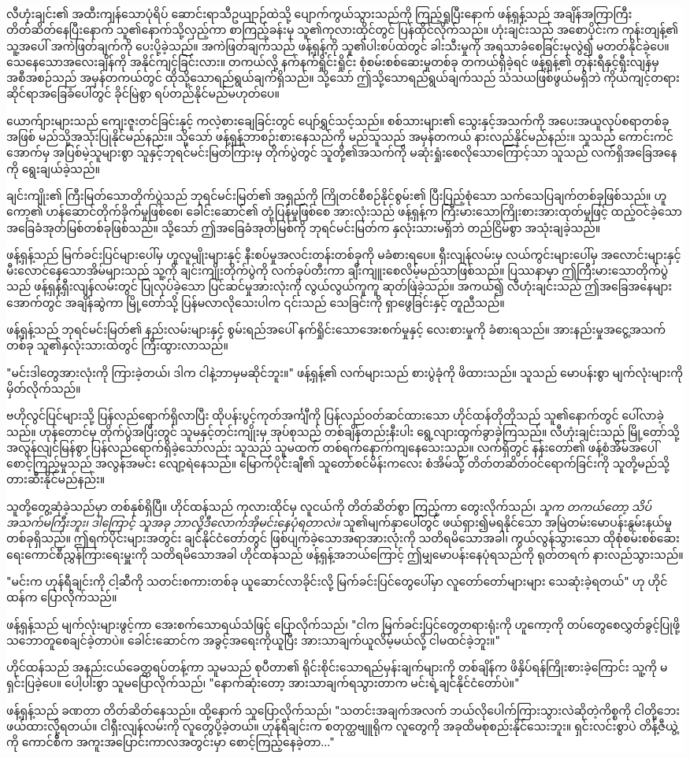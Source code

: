 လီဟုံးချင်း၏ အထီးကျန်သောပုံရိပ် ဆောင်းရာသီဥယျာဉ်ထဲသို့ ပျောက်ကွယ်သွားသည်ကို ကြည့်ရှုပြီးနောက် ဖန့်ရှန့်သည် အချိန်အကြာကြီး တိတ်ဆိတ်နေပြီးနောက် သူ၏နောက်သို့လှည့်ကာ စာကြည့်ခန်းမှ သူ၏ကုလားထိုင်တွင် ပြန်ထိုင်လိုက်သည်။ ဟုံးချင်းသည် အစောပိုင်းက ကုန်းတျန့်၏ သူ့အပေါ် အကဲဖြတ်ချက်ကို ပေးပို့ခဲ့သည်။ အကဲဖြတ်ချက်သည် ဖန့်ရှန့်ကို သူ၏ပါးစပ်ထဲတွင် ခါးသီးမှုကို အရသာခံစေခြင်းမှလွဲ၍ မတတ်နိုင်ခဲ့ပေ။ သေနေသောအလေးချိန်ကို အနိုင်ကျင့်ခြင်းလား။ တကယ်လို့ နက်နက်ရှိုင်းရှိုင်း စုံစမ်းစစ်ဆေးမှုတစ်ခု တကယ်ရှိခဲ့ရင် ဖန့်ရှန့်၏ တုန်းရီနှင့်ရှီးလျန်မှ အစီအစဉ်သည် အမှန်တကယ်တွင် ထိုသို့သောရည်ရွယ်ချက်ရှိသည်။ သို့သော် ဤသို့သောရည်ရွယ်ချက်သည် သံသယဖြစ်ဖွယ်မရှိဘဲ ကိုယ်ကျင့်တရားဆိုင်ရာအခြေခံပေါ်တွင် ခိုင်မြဲစွာ ရပ်တည်နိုင်မည်မဟုတ်ပေ။

ယောက်ျားများသည် ကျေးဇူးတင်ခြင်းနှင့် ကလဲ့စားချေခြင်းတွင် ပျော်ရွှင်သင့်သည်။ စစ်သားများ၏ သွေးနှင့်အသက်ကို အပေးအယူလုပ်စရာတစ်ခုအဖြစ် မည်သို့အသုံးပြုနိုင်မည်နည်း။ သို့သော် ဖန့်ရှန့်ဘာစဉ်းစားနေသည်ကို မည်သူသည် အမှန်တကယ် နားလည်နိုင်မည်နည်း။ သူသည် ကောင်းကင်အောက်မှ အပြစ်မဲ့သူများစွာ သူနှင့်ဘုရင်မင်းမြတ်ကြားမှ တိုက်ပွဲတွင် သူတို့၏အသက်ကို မဆုံးရှုံးစေလိုသောကြောင့်သာ သူသည် လက်ရှိအခြေအနေကို ရွေးချယ်ခဲ့သည်။

ချင်းကျိုး၏ ကြီးမြတ်သောတိုက်ပွဲသည် ဘုရင်မင်းမြတ်၏ အရှည်ကို ကြိုတင်စီစဉ်နိုင်စွမ်း၏ ပြီးပြည့်စုံသော သက်သေပြချက်တစ်ခုဖြစ်သည်။ ဟူကော့၏ ဟန်ဆောင်တိုက်ခိုက်မှုဖြစ်စေ၊ ခေါင်းဆောင်၏ တုံ့ပြန်မှုဖြစ်စေ အားလုံးသည် ဖန့်ရှန့်က ကြီးမားသောကြိုးစားအားထုတ်မှုဖြင့် ထည့်ဝင်ခဲ့သော အခြေခံအုတ်မြစ်တစ်ခုဖြစ်သည်။ သို့သော် ဤအခြေခံအုတ်မြစ်ကို ဘုရင်မင်းမြတ်က နှလုံးသားမရှိဘဲ တည်ငြိမ်စွာ အသုံးချခဲ့သည်။

ဖန့်ရှန့်သည် မြက်ခင်းပြင်များပေါ်မှ ဟူလူမျိုးများနှင့် နီးစပ်မှုအလင်းတန်းတစ်ခုကို မခံစားရပေ။ ရှီးလျန်လမ်းမှ လယ်ကွင်းများပေါ်မှ အလောင်းများနှင့် မီးလောင်နေသောအိမ်များသည် သူ့ကို ချင်းကျိုးတိုက်ပွဲကို လက်ခုပ်တီးကာ ချီးကျူးစေလိမ့်မည်သာဖြစ်သည်။ ပြဿနာမှာ ဤကြီးမားသောတိုက်ပွဲသည် ဖန့်ရှန့်ရှီးလျန်လမ်းတွင် ပြုလုပ်ခဲ့သော ပြင်ဆင်မှုအားလုံးကို လွယ်လွယ်ကူကူ ဆုတ်ဖြဲခဲ့သည်။ အကယ်၍ လီဟုံးချင်းသည် ဤအခြေအနေများအောက်တွင် အချိန်ဆွဲကာ မြို့တော်သို့ ပြန်မလာလိုသေးပါက ၎င်းသည် သေခြင်းကို ရှာဖွေခြင်းနှင့် တူညီသည်။

ဖန့်ရှန့်သည် ဘုရင်မင်းမြတ်၏ နည်းလမ်းများနှင့် စွမ်းရည်အပေါ် နက်ရှိုင်းသောအေးစက်မှုနှင့် လေးစားမှုကို ခံစားရသည်။ အားနည်းမှုအငွေ့အသက်တစ်ခု သူ၏နှလုံးသားထဲတွင် ကြီးထွားလာသည်။

"မင်းဒါတွေအားလုံးကို ကြားခဲ့တယ်၊ ဒါက ငါနဲ့ဘာမှမဆိုင်ဘူး။" ဖန့်ရှန့်၏ လက်များသည် စားပွဲခုံကို ဖိထားသည်။ သူသည် မောပန်းစွာ မျက်လုံးများကို မှိတ်လိုက်သည်။

ဗဟိုလွင်ပြင်များသို့ ပြန်လည်ရောက်ရှိလာပြီး ထိုပန်းပွင့်ကုတ်အင်္ကျီကို ပြန်လည်ဝတ်ဆင်ထားသော ဟိုင်ထန်တိုတိုသည် သူ၏နောက်တွင် ပေါ်လာခဲ့သည်။ ဟုန်တောင်မှ တိုက်ပွဲအပြီးတွင် သူမနှင့်တင်းကျိုးမှ အုပ်စုသည် တစ်ချိန်တည်းနီးပါး ရွေ့လျားထွက်ခွာခဲ့ကြသည်။ လီဟုံးချင်းသည် မြို့တော်သို့ အလွန်လျင်မြန်စွာ ပြန်လည်ရောက်ရှိခဲ့သော်လည်း သူသည် သူမထက် တစ်ရက်နောက်ကျနေသေးသည်။ လက်ရှိတွင် နန်းတော်၏ ဖန့်စံအိမ်အပေါ် စောင့်ကြည့်မှုသည် အလွန်အမင်း လျော့ရဲနေသည်။ မြောက်ပိုင်းချီ၏ သူတော်စင်မိန်းကလေး စံအိမ်သို့ တိတ်တဆိတ်ဝင်ရောက်ခြင်းကို သူတို့မည်သို့ တားဆီးနိုင်မည်နည်း။

သူတို့တွေ့ဆုံခဲ့သည်မှာ တစ်နှစ်ရှိပြီ။ ဟိုင်ထန်သည် ကုလားထိုင်မှ လူငယ်ကို တိတ်ဆိတ်စွာ ကြည့်ကာ တွေးလိုက်သည်၊ _သူက တကယ်တော့ သိပ်အသက်မကြီးဘူး၊ ဒါကြောင့် သူအခု ဘာလို့ဒီလောက်အိုမင်းနေပုံရတာလဲ။_ သူ၏မျက်နှာပေါ်တွင် ဖယ်ရှား၍မရနိုင်သော အမြဲတမ်းမောပန်းနွမ်းနယ်မှုတစ်ခုရှိသည်။ ဤရက်ပိုင်းများအတွင်း ချင်နိုင်ငံတော်တွင် ဖြစ်ပျက်ခဲ့သောအရာအားလုံးကို သတိရမိသောအခါ၊ ကွယ်လွန်သွားသော ထိုစုံစမ်းစစ်ဆေးရေးကောင်စီညွှန်ကြားရေးမှူးကို သတိရမိသောအခါ ဟိုင်ထန်သည် ဖန့်ရှန့်အဘယ်ကြောင့် ဤမျှမောပန်းနေပုံရသည်ကို ရုတ်တရက် နားလည်သွားသည်။

"မင်းက ဟုန်ရီချင်းကို ငါ့ဆီကို သတင်းစကားတစ်ခု ယူဆောင်လာခိုင်းလို့ မြက်ခင်းပြင်တွေပေါ်မှာ လူတော်တော်များများ သေဆုံးခဲ့ရတယ်" ဟု ဟိုင်ထန်က ပြောလိုက်သည်။

ဖန့်ရှန့်သည် မျက်လုံးများဖွင့်ကာ အေးစက်သောရယ်သံဖြင့် ပြောလိုက်သည်၊ "ငါက မြက်ခင်းပြင်တွေတရားရုံးကို ဟူကော့ကို တပ်တွေစေလွှတ်ခွင့်ပြုဖို့ သဘောတူစေချင်ခဲ့တာပဲ။ ခေါင်းဆောင်က အခွင့်အရေးကိုယူပြီး အားသာချက်ယူလိမ့်မယ်လို့ ငါမထင်ခဲ့ဘူး။"

ဟိုင်ထန်သည် အနည်းငယ်ခေတ္တရပ်တန့်ကာ သူမသည် စုပီတာ၏ ရိုင်းစိုင်းသောရည်မှန်းချက်များကို တစ်ချိန်က ဖိနှိပ်ရန်ကြိုးစားခဲ့ကြောင်း သူ့ကို မရှင်းပြခဲ့ပေ။ ပေါ့ပါးစွာ သူမပြောလိုက်သည်၊ "နောက်ဆုံးတော့ အားသာချက်ရသွားတာက မင်းရဲ့ချင်နိုင်ငံတော်ပဲ။"

ဖန့်ရှန့်သည် ခဏတာ တိတ်ဆိတ်နေသည်။ ထို့နောက် သူပြောလိုက်သည်၊ "သတင်းအချက်အလက် ဘယ်လိုပေါက်ကြားသွားလဲဆိုတဲ့ကိစ္စကို ငါတို့ဘေးဖယ်ထားလို့ရတယ်။ ငါရှီးလျန်လမ်းကို လူတွေပို့ခဲ့တယ်။ ဟုန်ရီချင်းက စတုတ္ထဗျူရိုက လူတွေကို အခုထိမစုစည်းနိုင်သေးဘူး။ ရှင်းလင်းစွာပဲ တိန့်ဇီယွဲ့ကို ကောင်စီက အကူးအပြောင်းကာလအတွင်းမှာ စောင့်ကြည့်နေခဲ့တာ..."
